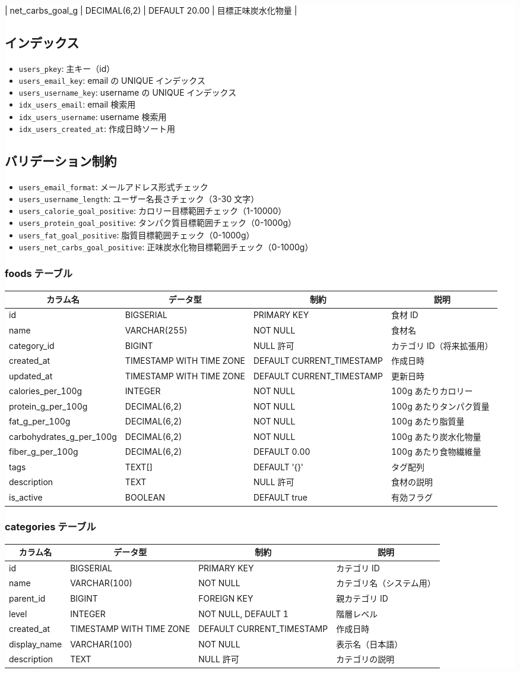 | net_carbs_goal_g | DECIMAL(6,2)             | DEFAULT 20.00             | 目標正味炭水化物量 |

## インデックス

- `users_pkey`: 主キー（id）
- `users_email_key`: email の UNIQUE インデックス
- `users_username_key`: username の UNIQUE インデックス
- `idx_users_email`: email 検索用
- `idx_users_username`: username 検索用
- `idx_users_created_at`: 作成日時ソート用

## バリデーション制約

- `users_email_format`: メールアドレス形式チェック
- `users_username_length`: ユーザー名長さチェック（3-30 文字）
- `users_calorie_goal_positive`: カロリー目標範囲チェック（1-10000）
- `users_protein_goal_positive`: タンパク質目標範囲チェック（0-1000g）
- `users_fat_goal_positive`: 脂質目標範囲チェック（0-1000g）
- `users_net_carbs_goal_positive`: 正味炭水化物目標範囲チェック（0-1000g）

### foods テーブル

| カラム名                 | データ型                 | 制約                      | 説明                      |
| ------------------------ | ------------------------ | ------------------------- | ------------------------- |
| id                       | BIGSERIAL                | PRIMARY KEY               | 食材 ID                   |
| name                     | VARCHAR(255)             | NOT NULL                  | 食材名                    |
| category_id              | BIGINT                   | NULL 許可                 | カテゴリ ID（将来拡張用） |
| created_at               | TIMESTAMP WITH TIME ZONE | DEFAULT CURRENT_TIMESTAMP | 作成日時                  |
| updated_at               | TIMESTAMP WITH TIME ZONE | DEFAULT CURRENT_TIMESTAMP | 更新日時                  |
| calories_per_100g        | INTEGER                  | NOT NULL                  | 100g あたりカロリー       |
| protein_g_per_100g       | DECIMAL(6,2)             | NOT NULL                  | 100g あたりタンパク質量   |
| fat_g_per_100g           | DECIMAL(6,2)             | NOT NULL                  | 100g あたり脂質量         |
| carbohydrates_g_per_100g | DECIMAL(6,2)             | NOT NULL                  | 100g あたり炭水化物量     |
| fiber_g_per_100g         | DECIMAL(6,2)             | DEFAULT 0.00              | 100g あたり食物繊維量     |
| tags                     | TEXT[]                   | DEFAULT '{}'              | タグ配列                  |
| description              | TEXT                     | NULL 許可                 | 食材の説明                |
| is_active                | BOOLEAN                  | DEFAULT true              | 有効フラグ                |

### categories テーブル

| カラム名     | データ型                 | 制約                      | 説明                     |
| ------------ | ------------------------ | ------------------------- | ------------------------ |
| id           | BIGSERIAL                | PRIMARY KEY               | カテゴリ ID              |
| name         | VARCHAR(100)             | NOT NULL                  | カテゴリ名（システム用） |
| parent_id    | BIGINT                   | FOREIGN KEY               | 親カテゴリ ID            |
| level        | INTEGER                  | NOT NULL, DEFAULT 1       | 階層レベル               |
| created_at   | TIMESTAMP WITH TIME ZONE | DEFAULT CURRENT_TIMESTAMP | 作成日時                 |
| display_name | VARCHAR(100)             | NOT NULL                  | 表示名（日本語）         |
| description  | TEXT                     | NULL 許可                 | カテゴリの説明           |